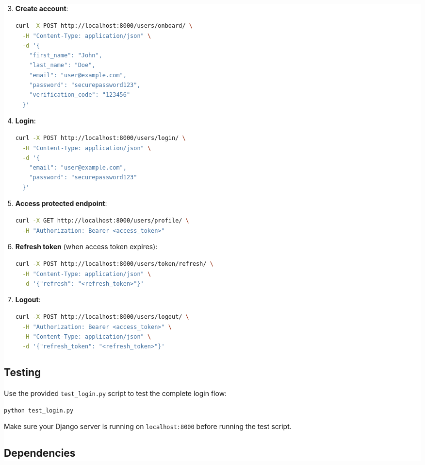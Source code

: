 3. **Create account**:
   ```bash
   curl -X POST http://localhost:8000/users/onboard/ \
     -H "Content-Type: application/json" \
     -d '{
       "first_name": "John",
       "last_name": "Doe",
       "email": "user@example.com",
       "password": "securepassword123",
       "verification_code": "123456"
     }'
   ```

4. **Login**:
   ```bash
   curl -X POST http://localhost:8000/users/login/ \
     -H "Content-Type: application/json" \
     -d '{
       "email": "user@example.com",
       "password": "securepassword123"
     }'
   ```

5. **Access protected endpoint**:
   ```bash
   curl -X GET http://localhost:8000/users/profile/ \
     -H "Authorization: Bearer <access_token>"
   ```

6. **Refresh token** (when access token expires):
   ```bash
   curl -X POST http://localhost:8000/users/token/refresh/ \
     -H "Content-Type: application/json" \
     -d '{"refresh": "<refresh_token>"}'
   ```

7. **Logout**:
   ```bash
   curl -X POST http://localhost:8000/users/logout/ \
     -H "Authorization: Bearer <access_token>" \
     -H "Content-Type: application/json" \
     -d '{"refresh_token": "<refresh_token>"}'
   ```

## Testing

Use the provided `test_login.py` script to test the complete login flow:

```bash
python test_login.py
```

Make sure your Django server is running on `localhost:8000` before running the test script.

## Dependencies
